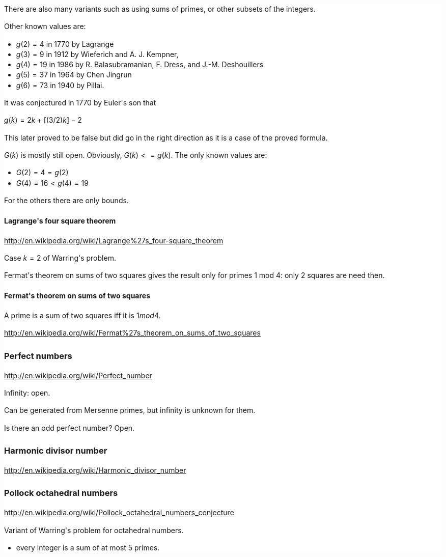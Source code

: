 There are also many variants such as using sums of primes, or other subsets of the integers.

Other known values are:

- $g(2) = 4$ in 1770 by Lagrange
- $g(3) = 9$ in 1912 by Wieferich and A. J. Kempner,
- $g(4) = 19$ in 1986 by R. Balasubramanian, F. Dress, and J.-M. Deshouillers
- $g(5) = 37$ in 1964 by Chen Jingrun
- $g(6) = 73$ in 1940 by Pillai.

It was conjectured in 1770 by Euler's son that

$g(k) = 2k + [(3/2)k] - 2$

This later proved to be false but did go in the right direction as it is a case of the proved formula.

$G(k)$ is mostly still open. Obviously, $G(k) <= g(k)$. The only known values are:

- $G(2) = 4 = g(2)$
- $G(4) = 16 < g(4) = 19$

For the others there are only bounds.

#### Lagrange's four square theorem

<http://en.wikipedia.org/wiki/Lagrange%27s_four-square_theorem>

Case $k = 2$ of Warring's problem.

Fermat's theorem on sums of two squares gives the result only for primes 1 mod 4: only 2 squares are need then.

#### Fermat's theorem on sums of two squares

A prime is a sum of two squares iff it is $1 mod 4$.

<http://en.wikipedia.org/wiki/Fermat%27s_theorem_on_sums_of_two_squares>

### Perfect numbers

<http://en.wikipedia.org/wiki/Perfect_number>

Infinity: open.

Can be generated from Mersenne primes, but infinity is unknown for them.

Is there an odd perfect number? Open.

### Harmonic divisor number

<http://en.wikipedia.org/wiki/Harmonic_divisor_number>

### Pollock octahedral numbers

<http://en.wikipedia.org/wiki/Pollock_octahedral_numbers_conjecture>

Variant of Warring's problem for octahedral numbers.

-   every integer is a sum of at most 5 primes.

